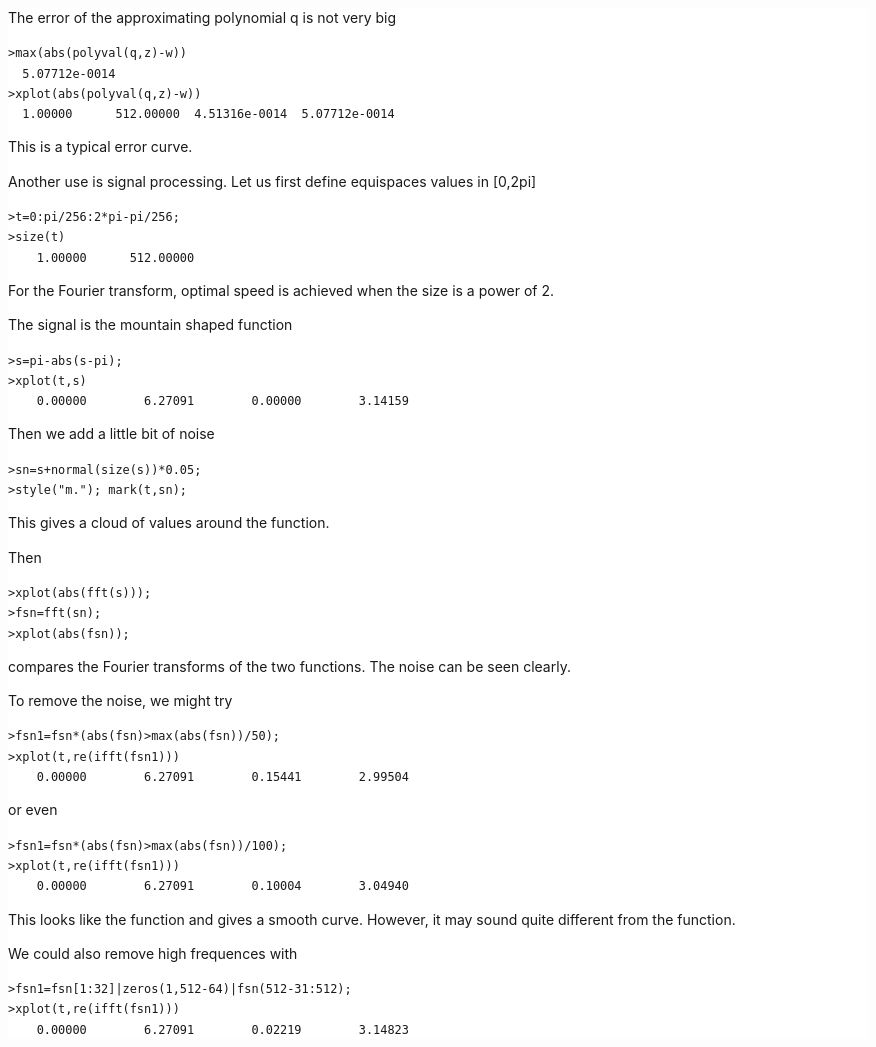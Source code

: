 The error of the approximating polynomial q is not very big

    >max(abs(polyval(q,z)-w))
      5.07712e-0014
    >xplot(abs(polyval(q,z)-w))
      1.00000      512.00000  4.51316e-0014  5.07712e-0014

This is a typical error curve.

Another use is signal processing. Let us first define equispaces values
in [0,2pi]

    >t=0:pi/256:2*pi-pi/256;
    >size(t)
        1.00000      512.00000

For the Fourier transform, optimal speed is achieved when the size is
a power of 2.

The signal is the mountain shaped function

    >s=pi-abs(s-pi);
    >xplot(t,s)
        0.00000        6.27091        0.00000        3.14159
        
Then we add a little bit of noise

    >sn=s+normal(size(s))*0.05;
    >style("m."); mark(t,sn);

This gives a cloud of values around the function.

Then

    >xplot(abs(fft(s)));
    >fsn=fft(sn);
    >xplot(abs(fsn));

compares the Fourier transforms of the two functions. The noise can
be seen clearly.
   
To remove the noise, we might try

    >fsn1=fsn*(abs(fsn)>max(abs(fsn))/50);
    >xplot(t,re(ifft(fsn1)))
        0.00000        6.27091        0.15441        2.99504

or even

    >fsn1=fsn*(abs(fsn)>max(abs(fsn))/100);
    >xplot(t,re(ifft(fsn1)))
        0.00000        6.27091        0.10004        3.04940

This looks like the function and gives a smooth curve. However,
it may sound quite different from the function.

We could also remove high frequences with

    >fsn1=fsn[1:32]|zeros(1,512-64)|fsn(512-31:512);
    >xplot(t,re(ifft(fsn1)))
        0.00000        6.27091        0.02219        3.14823
